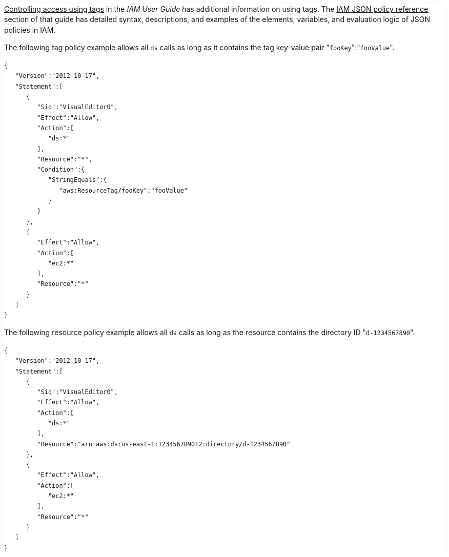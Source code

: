 [Controlling access using tags](https://docs.aws.amazon.com/IAM/latest/UserGuide/access_tags.html) in the *IAM User Guide* has additional information on using tags\. The [IAM JSON policy reference](https://docs.aws.amazon.com/IAM/latest/UserGuide/reference_policies.html) section of that guide has detailed syntax, descriptions, and examples of the elements, variables, and evaluation logic of JSON policies in IAM\.

The following tag policy example allows all `ds` calls as long as it contains the tag key\-value pair "`fooKey`":"`fooValue`"\.

```
{
   "Version":"2012-10-17",
   "Statement":[
      {
         "Sid":"VisualEditor0",
         "Effect":"Allow",
         "Action":[
            "ds:*"
         ],
         "Resource":"*",
         "Condition":{
            "StringEquals":{
               "aws:ResourceTag/fooKey":"fooValue"
            }
         }
      },
      {
         "Effect":"Allow",
         "Action":[
            "ec2:*"
         ],
         "Resource":"*"
      }
   ]
}
```

The following resource policy example allows all `ds` calls as long as the resource contains the directory ID "`d-1234567890`"\.

```
{
   "Version":"2012-10-17",
   "Statement":[
      {
         "Sid":"VisualEditor0",
         "Effect":"Allow",
         "Action":[
            "ds:*"
         ],
         "Resource":"arn:aws:ds:us-east-1:123456789012:directory/d-1234567890"
      },
      {
         "Effect":"Allow",
         "Action":[
            "ec2:*"
         ],
         "Resource":"*"
      }
   ]
}
```
